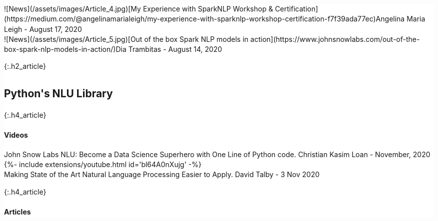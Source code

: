 <div class="cell cell--12 cell--lg-4 cell--sm-12"><div class="article-item" markdown="1">
<span class="article-inner">![News](/assets/images/Article_4.jpg)[My Experience with SparkNLP Workshop &amp; Certification](https://medium.com/@angelinamarialeigh/my-experience-with-sparknlp-workshop-certification-f7f39ada77ec)</span><span class="video-descr">Angelina Maria Leigh - August 17, 2020</span>
</div></div>

<div class="cell cell--12 cell--lg-4 cell--sm-12"><div class="article-item" markdown="1">
<span class="article-inner">![News](/assets/images/Article_5.jpg)[Out of the box Spark NLP models in action](https://www.johnsnowlabs.com/out-of-the-box-spark-nlp-models-in-action/)</span><span class="video-descr">Dia Trambitas - August 14, 2020</span>
</div></div>

</div></div>

{:.h2_article}
## Python's NLU Library

{:.h4_article}
#### Videos

<div class="grid--container container-aside"><div class="grid">

<div class="cell cell--12 cell--lg-6 cell--sm-12"><div class="video-item"><iframe title="vimeo-player" src="https://player.vimeo.com/video/478640529" width="100%" height="305" frameborder="0" allowfullscreen></iframe><div class="video-descr">John Snow Labs NLU: Become a Data Science Superhero with One Line of Python code. Christian Kasim Loan - November, 2020</div></div></div>

<div class="cell cell--12 cell--lg-6 cell--sm-12"><div class="video-item">{%- include extensions/youtube.html id='bl64A0nXujg' -%}<div class="video-descr">Making State of the Art Natural Language Processing Easier to Apply. David Talby - 3 Nov 2020</div></div></div>

</div></div>

{:.h4_article}
#### Articles

<div class="grid--container container-aside article-wrapper"><div class="grid">
